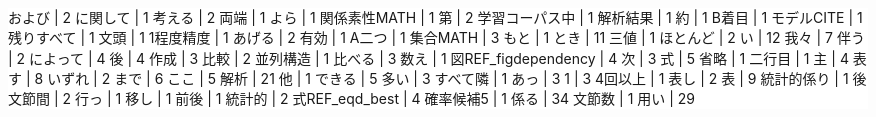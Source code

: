 および | 2
に関して | 1
考える | 2
両端 | 1
よら | 1
関係素性MATH | 1
第 | 2
学習コーパス中 | 1
解析結果 | 1
約 | 1
B着目 | 1
モデルCITE | 1
残りすべて | 1
文頭 | 1
1程度精度 | 1
あげる | 2
有効 | 1
A二つ | 1
集合MATH | 3
もと | 1
とき | 11
三値 | 1
ほとんど | 2
い | 12
我々 | 7
伴う | 2
によって | 4
後 | 4
作成 | 3
比較 | 2
並列構造 | 1
比べる | 3
数え | 1
図REF_figdependency | 4
次 | 3
式 | 5
省略 | 1
二行目 | 1
主 | 4
表す | 8
いずれ | 2
まで | 6
ここ | 5
解析 | 21
他 | 1
できる | 5
多い | 3
すべて隣 | 1
あっ | 3
1 | 3
4回以上 | 1
表し | 2
表 | 9
統計的係り | 1
後文節間 | 2
行っ | 1
移し | 1
前後 | 1
統計的 | 2
式REF_eqd_best | 4
確率候補5 | 1
係る | 34
文節数 | 1
用い | 29
